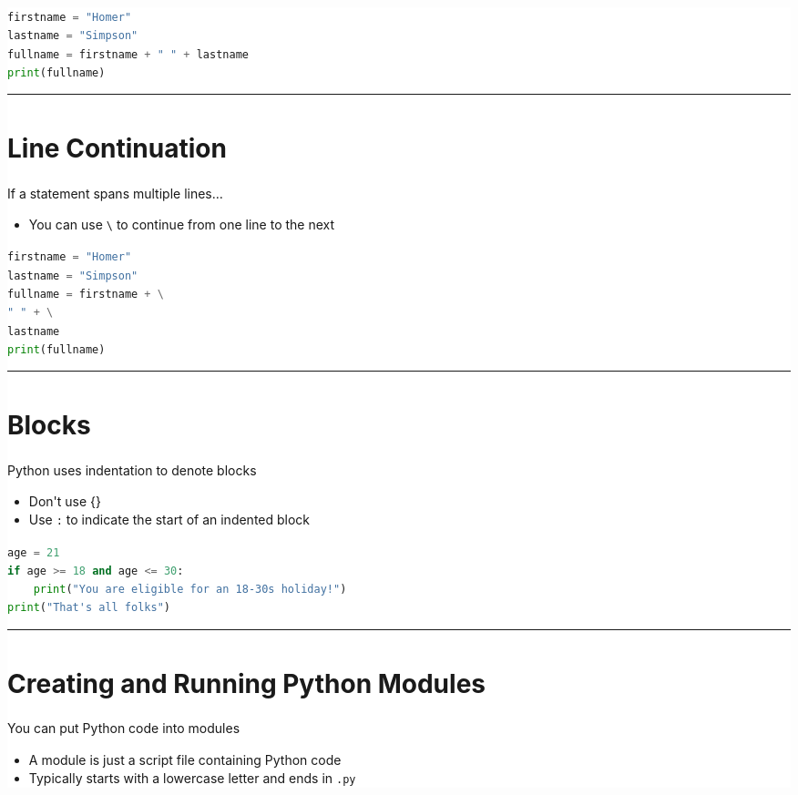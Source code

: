 ```python {all|1|2|3|4|all}
firstname = "Homer"
lastname = "Simpson"
fullname = firstname + " " + lastname
print(fullname)
```

</v-clicks>

---

# Line Continuation

<v-clicks>

If a statement spans multiple lines…
  - You can use `\` to continue from one line to the next

```python {all|1|2|3-5|6|all}
firstname = "Homer"
lastname = "Simpson"
fullname = firstname + \
" " + \
lastname
print(fullname)
```

</v-clicks>

---

# Blocks

<v-clicks>

Python uses indentation to denote blocks
- Don't use {} 
- Use `:` to indicate the start of an indented block

```python {all|1|2-3|4|all}
age = 21
if age >= 18 and age <= 30:
    print("You are eligible for an 18-30s holiday!")
print("That's all folks")
```

</v-clicks>

---

# Creating and Running Python Modules

<v-clicks>

You can put Python code into modules
- A module is just a script file containing Python code
- Typically starts with a lowercase letter and ends in `.py`
